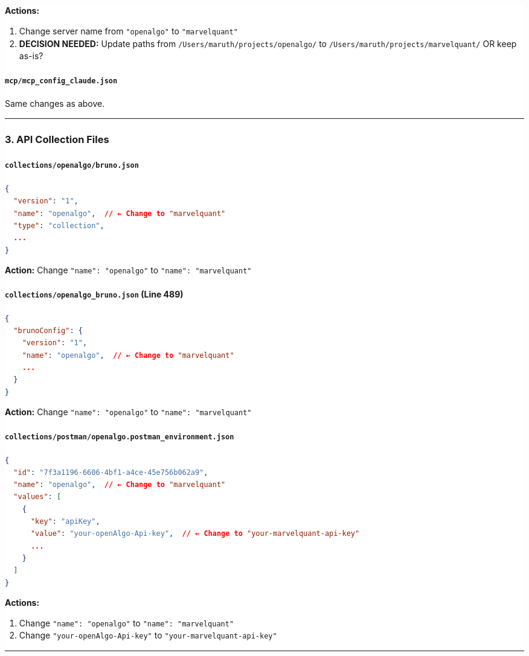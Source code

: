 **Actions:**
1. Change server name from `"openalgo"` to `"marvelquant"`
2. **DECISION NEEDED:** Update paths from `/Users/maruth/projects/openalgo/` to `/Users/maruth/projects/marvelquant/` OR keep as-is?

#### `mcp/mcp_config_claude.json`
Same changes as above.

---

### **3. API Collection Files**

#### `collections/openalgo/bruno.json`
```json
{
  "version": "1",
  "name": "openalgo",  // ← Change to "marvelquant"
  "type": "collection",
  ...
}
```

**Action:** Change `"name": "openalgo"` to `"name": "marvelquant"`

#### `collections/openalgo_bruno.json` (Line 489)
```json
{
  "brunoConfig": {
    "version": "1",
    "name": "openalgo",  // ← Change to "marvelquant"
    ...
  }
}
```

**Action:** Change `"name": "openalgo"` to `"name": "marvelquant"`

#### `collections/postman/openalgo.postman_environment.json`
```json
{
  "id": "7f3a1196-6606-4bf1-a4ce-45e756b062a9",
  "name": "openalgo",  // ← Change to "marvelquant"
  "values": [
    {
      "key": "apiKey",
      "value": "your-openAlgo-Api-key",  // ← Change to "your-marvelquant-api-key"
      ...
    }
  ]
}
```

**Actions:**
1. Change `"name": "openalgo"` to `"name": "marvelquant"`
2. Change `"your-openAlgo-Api-key"` to `"your-marvelquant-api-key"`

---